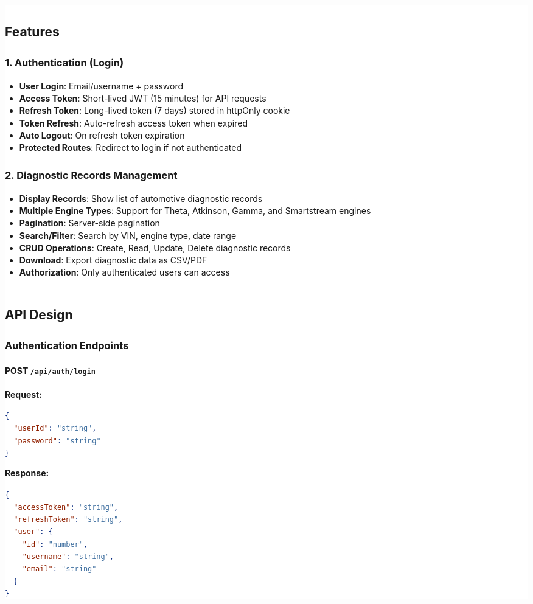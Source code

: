 
---

## Features

### 1. Authentication (Login)

- **User Login**: Email/username + password
- **Access Token**: Short-lived JWT (15 minutes) for API requests
- **Refresh Token**: Long-lived token (7 days) stored in httpOnly cookie
- **Token Refresh**: Auto-refresh access token when expired
- **Auto Logout**: On refresh token expiration
- **Protected Routes**: Redirect to login if not authenticated

### 2. Diagnostic Records Management

- **Display Records**: Show list of automotive diagnostic records
- **Multiple Engine Types**: Support for Theta, Atkinson, Gamma, and Smartstream engines
- **Pagination**: Server-side pagination
- **Search/Filter**: Search by VIN, engine type, date range
- **CRUD Operations**: Create, Read, Update, Delete diagnostic records
- **Download**: Export diagnostic data as CSV/PDF
- **Authorization**: Only authenticated users can access

---

## API Design

### Authentication Endpoints

#### POST `/api/auth/login`

**Request:**

```json
{
  "userId": "string",
  "password": "string"
}
```

**Response:**

```json
{
  "accessToken": "string",
  "refreshToken": "string",
  "user": {
    "id": "number",
    "username": "string",
    "email": "string"
  }
}
```
